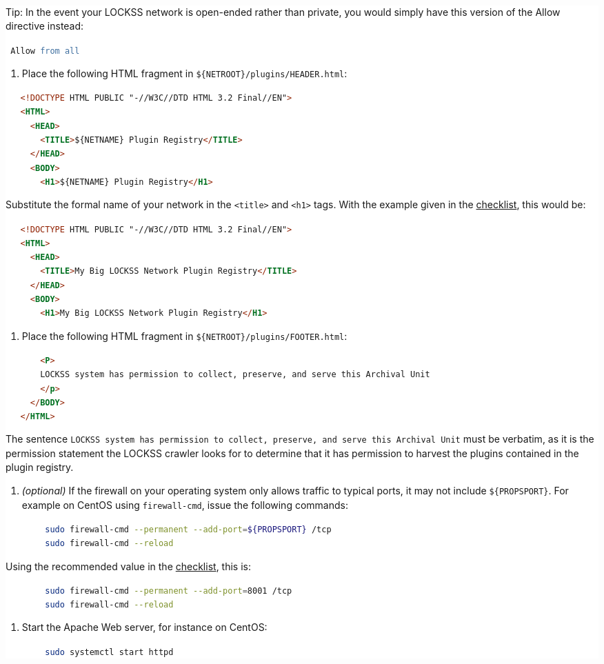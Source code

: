 Tip: In the event your LOCKSS network is open-ended rather than private, you would simply have this version of the Allow directive instead:

```apache
 Allow from all
```

1.  Place the following HTML fragment in `${NETROOT}/plugins/HEADER.html`:

```html
   <!DOCTYPE HTML PUBLIC "-//W3C//DTD HTML 3.2 Final//EN">
   <HTML>
     <HEAD>
       <TITLE>${NETNAME} Plugin Registry</TITLE>
     </HEAD>
     <BODY>
       <H1>${NETNAME} Plugin Registry</H1>
```
 Substitute the formal name of your network in the `<title>` and `<h1>` tags. With the example given in the [checklist](#checklist), this would be:

```html
   <!DOCTYPE HTML PUBLIC "-//W3C//DTD HTML 3.2 Final//EN">
   <HTML>
     <HEAD>
       <TITLE>My Big LOCKSS Network Plugin Registry</TITLE>
     </HEAD>
     <BODY>
       <H1>My Big LOCKSS Network Plugin Registry</H1>
```
1.  Place the following HTML fragment in `${NETROOT}/plugins/FOOTER.html`:

```html
       <P>
       LOCKSS system has permission to collect, preserve, and serve this Archival Unit
       </p>
     </BODY>
   </HTML>
```
 The sentence `LOCKSS system has permission to collect, preserve, and serve this Archival Unit` must be verbatim, as it is the permission statement the LOCKSS crawler looks for to determine that it has permission to harvest the plugins contained in the plugin registry.

1.  *(optional)* If the firewall on your operating system only allows traffic to typical ports, it may not include
`${PROPSPORT}`. For example on CentOS using `firewall-cmd`, issue the following commands:

```bash
        sudo firewall-cmd --permanent --add-port=${PROPSPORT} /tcp
        sudo firewall-cmd --reload
```

 Using the recommended value in the [checklist](#checklist), this is:

```bash
        sudo firewall-cmd --permanent --add-port=8001 /tcp
        sudo firewall-cmd --reload
```

1.  Start the Apache Web server, for instance on CentOS:

```bash
        sudo systemctl start httpd
```
